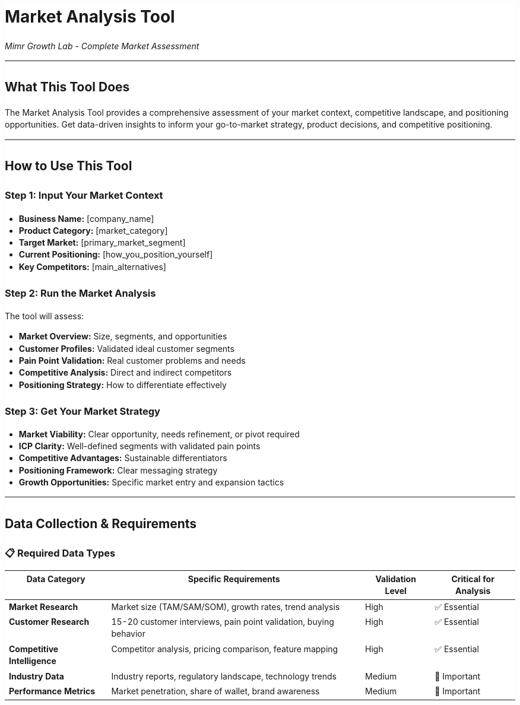 # Market Analysis Tool
*Mimr Growth Lab - Complete Market Assessment*

---

## What This Tool Does

The Market Analysis Tool provides a comprehensive assessment of your market context, competitive landscape, and positioning opportunities. Get data-driven insights to inform your go-to-market strategy, product decisions, and competitive positioning.

---

## How to Use This Tool

### Step 1: Input Your Market Context
- **Business Name:** [company_name]
- **Product Category:** [market_category]
- **Target Market:** [primary_market_segment]
- **Current Positioning:** [how_you_position_yourself]
- **Key Competitors:** [main_alternatives]

### Step 2: Run the Market Analysis
The tool will assess:
- **Market Overview:** Size, segments, and opportunities
- **Customer Profiles:** Validated ideal customer segments
- **Pain Point Validation:** Real customer problems and needs
- **Competitive Analysis:** Direct and indirect competitors
- **Positioning Strategy:** How to differentiate effectively

### Step 3: Get Your Market Strategy
- **Market Viability:** Clear opportunity, needs refinement, or pivot required
- **ICP Clarity:** Well-defined segments with validated pain points
- **Competitive Advantages:** Sustainable differentiators
- **Positioning Framework:** Clear messaging strategy
- **Growth Opportunities:** Specific market entry and expansion tactics

---

## Data Collection & Requirements

### 📋 Required Data Types

| Data Category | Specific Requirements | Validation Level | Critical for Analysis |
|---------------|---------------------|------------------|---------------------|
| **Market Research** | Market size (TAM/SAM/SOM), growth rates, trend analysis | High | ✅ Essential |
| **Customer Research** | 15-20 customer interviews, pain point validation, buying behavior | High | ✅ Essential |
| **Competitive Intelligence** | Competitor analysis, pricing comparison, feature mapping | High | ✅ Essential |
| **Industry Data** | Industry reports, regulatory landscape, technology trends | Medium | 🔶 Important |
| **Performance Metrics** | Market penetration, share of wallet, brand awareness | Medium | 🔶 Important |
